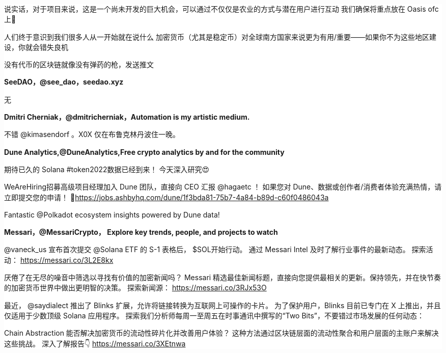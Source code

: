 说实话，对于项目来说，这是一个尚未开发的巨大机会，可以通过不仅仅是农业的方式与潜在用户进行互动
我们确保将重点放在 Oasis ofc 上🥹

人们终于意识到我们很多人从一开始就在说什么
加密货币（尤其是稳定币）对全球南方国家来说更为有用/重要——如果你不为这些地区建设，你就会错失良机

没有代币的区块链就像没有弹药的枪，发送推文


**SeeDAO，@see_dao，seedao.xyz**

无

**Dmitri Cherniak，@dmitricherniak，Automation is my artistic medium.**

不错
@kimasendorf
 。X0X 仅在布鲁克林丹波住一晚。


**Dune Analytics,@DuneAnalytics,Free crypto analytics by and for the community**

期待已久的 Solana #token2022数据已经到来！
今天深入研究😍

WeAreHiring招募高级项目经理加入 Dune 团队，直接向 CEO 汇报
@hagaetc
 ！
如果您对 Dune、数据或创作者/消费者体验充满热情，请立即提交您的申请！
🔗https://jobs.ashbyhq.com/dune/1f3bda81-75b7-4a84-b89d-c60f0486043a 

Fantastic 
@Polkadot
 ecosystem insights powered by Dune data!

**Messari，@MessariCrypto， Explore key trends, people, and projects to watch**

@vaneck_us
宣布首次提交
@Solana
 ETF 的 S-1 表格后， $SOL开始行动。
通过 Messari Intel 及时了解行业事件的最新动态。
探索活动：
https://messari.co/3L2E8kx

厌倦了在无尽的噪音中筛选以寻找有价值的加密新闻吗？
Messari 精选最佳新闻标题，直接向您提供最相关的更新。保持领先，并在快节奏的加密货币世界中做出更明智的决策。
探索新闻源： https://messari.co/3RJx53O

最近， 
@saydialect
推出了 Blinks 扩展，允许将链接转换为互联网上可操作的卡片。
为了保护用户，Blinks 目前已专门在 X 上推出，并且仅适用于少数顶级 Solana 应用程序。
探索我们分析师每周一至周五在时事通讯中撰写的“Two Bits”，不要错过市场发展的任何动态：

Chain Abstraction 能否解决加密货币的流动性碎片化并改善用户体验？
这种方法通过区块链层面的流动性聚合和用户层面的主账户来解决这些挑战。
深入了解报告👇
https://messari.co/3XEtnwa
